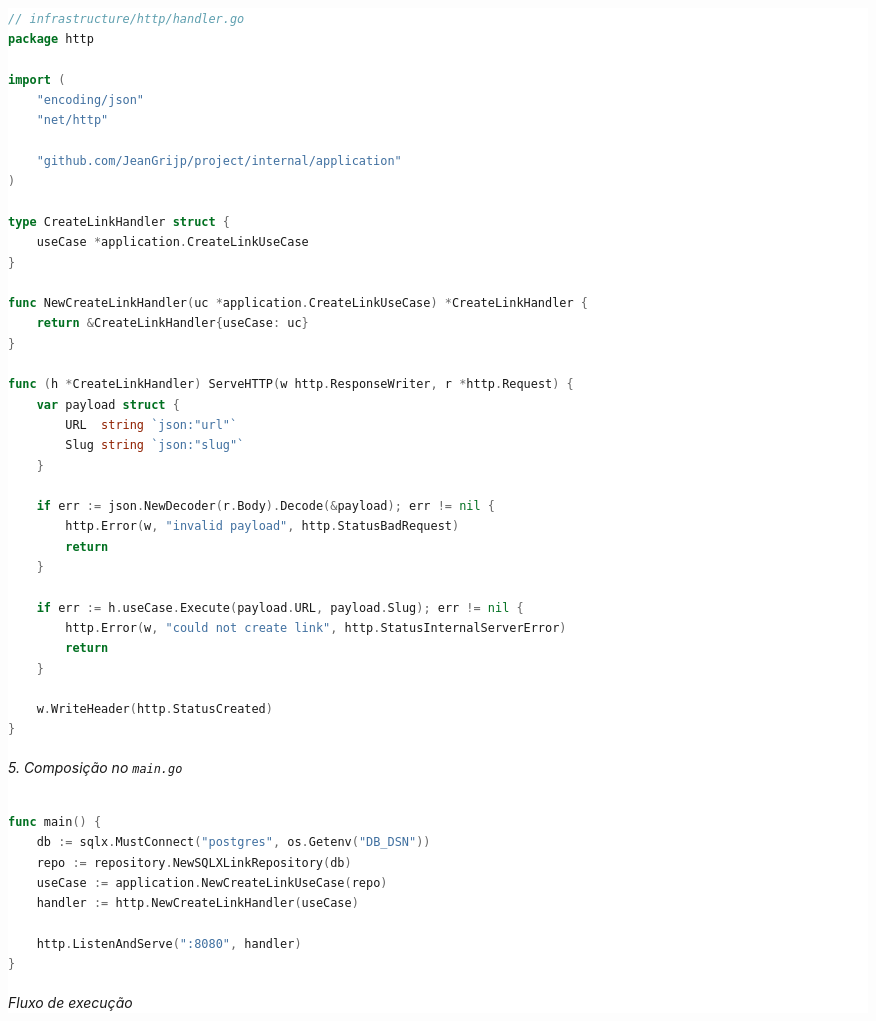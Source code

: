 ```go
// infrastructure/http/handler.go
package http

import (
	"encoding/json"
	"net/http"

	"github.com/JeanGrijp/project/internal/application"
)

type CreateLinkHandler struct {
	useCase *application.CreateLinkUseCase
}

func NewCreateLinkHandler(uc *application.CreateLinkUseCase) *CreateLinkHandler {
	return &CreateLinkHandler{useCase: uc}
}

func (h *CreateLinkHandler) ServeHTTP(w http.ResponseWriter, r *http.Request) {
	var payload struct {
		URL  string `json:"url"`
		Slug string `json:"slug"`
	}

	if err := json.NewDecoder(r.Body).Decode(&payload); err != nil {
		http.Error(w, "invalid payload", http.StatusBadRequest)
		return
	}

	if err := h.useCase.Execute(payload.URL, payload.Slug); err != nil {
		http.Error(w, "could not create link", http.StatusInternalServerError)
		return
	}

	w.WriteHeader(http.StatusCreated)
}
```
######  5. Composição no `main.go`

```go
func main() {
	db := sqlx.MustConnect("postgres", os.Getenv("DB_DSN"))
	repo := repository.NewSQLXLinkRepository(db)
	useCase := application.NewCreateLinkUseCase(repo)
	handler := http.NewCreateLinkHandler(useCase)

	http.ListenAndServe(":8080", handler)
}
```

######  Fluxo de execução
